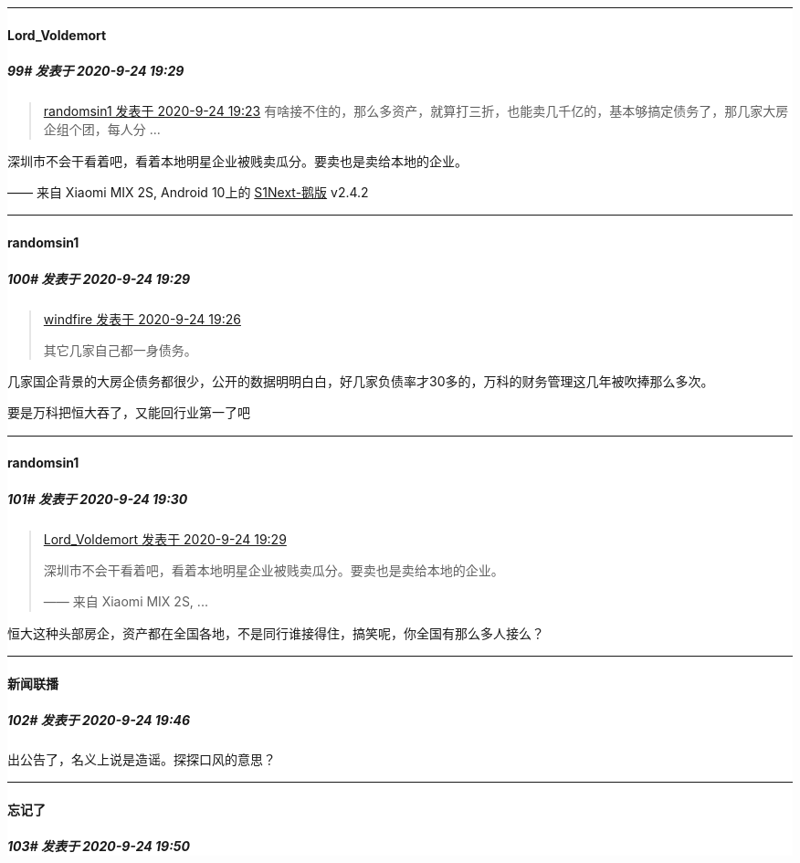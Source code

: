 
-----

####  Lord_Voldemort  
##### 99#       发表于 2020-9-24 19:29


<blockquote><a href="httphttps://bbs.saraba1st.com/2b/forum.php?mod=redirect&amp;goto=findpost&amp;pid=48840496&amp;ptid=1961657" target="_blank">randomsin1 发表于 2020-9-24 19:23</a>
有啥接不住的，那么多资产，就算打三折，也能卖几千亿的，基本够搞定债务了，那几家大房企组个团，每人分 ...</blockquote>
深圳市不会干看着吧，看着本地明星企业被贱卖瓜分。要卖也是卖给本地的企业。

—— 来自 Xiaomi MIX 2S, Android 10上的 [S1Next-鹅版](https://github.com/ykrank/S1-Next/releases) v2.4.2


-----

####  randomsin1  
##### 100#       发表于 2020-9-24 19:29


<blockquote><a href="httphttps://bbs.saraba1st.com/2b/forum.php?mod=redirect&amp;goto=findpost&amp;pid=48840526&amp;ptid=1961657" target="_blank">windfire 发表于 2020-9-24 19:26</a>

其它几家自己都一身债务。</blockquote>
几家国企背景的大房企债务都很少，公开的数据明明白白，好几家负债率才30多的，万科的财务管理这几年被吹捧那么多次。


要是万科把恒大吞了，又能回行业第一了吧


-----

####  randomsin1  
##### 101#       发表于 2020-9-24 19:30


<blockquote><a href="httphttps://bbs.saraba1st.com/2b/forum.php?mod=redirect&amp;goto=findpost&amp;pid=48840553&amp;ptid=1961657" target="_blank">Lord_Voldemort 发表于 2020-9-24 19:29</a>

深圳市不会干看着吧，看着本地明星企业被贱卖瓜分。要卖也是卖给本地的企业。


—— 来自 Xiaomi MIX 2S, ...</blockquote>
恒大这种头部房企，资产都在全国各地，不是同行谁接得住，搞笑呢，你全国有那么多人接么？


-----

####  新闻联播  
##### 102#       发表于 2020-9-24 19:46


出公告了，名义上说是造谣。探探口风的意思？


-----

####  忘记了  
##### 103#       发表于 2020-9-24 19:50

